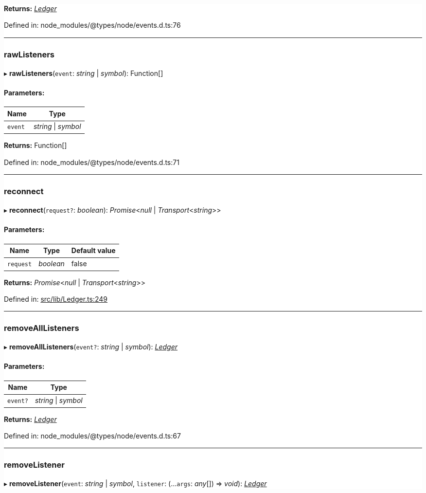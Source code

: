 **Returns:** [*Ledger*](ledger.ledger.md)

Defined in: node_modules/@types/node/events.d.ts:76

___

### rawListeners

▸ **rawListeners**(`event`: *string* \| *symbol*): Function[]

#### Parameters:

Name | Type |
------ | ------ |
`event` | *string* \| *symbol* |

**Returns:** Function[]

Defined in: node_modules/@types/node/events.d.ts:71

___

### reconnect

▸ **reconnect**(`request?`: *boolean*): *Promise*<*null* \| *Transport*<*string*\>\>

#### Parameters:

Name | Type | Default value |
------ | ------ | ------ |
`request` | *boolean* | false |

**Returns:** *Promise*<*null* \| *Transport*<*string*\>\>

Defined in: [src/lib/Ledger.ts:249](https://github.com/dfinance/ledger/blob/452c093/src/lib/Ledger.ts#L249)

___

### removeAllListeners

▸ **removeAllListeners**(`event?`: *string* \| *symbol*): [*Ledger*](ledger.ledger.md)

#### Parameters:

Name | Type |
------ | ------ |
`event?` | *string* \| *symbol* |

**Returns:** [*Ledger*](ledger.ledger.md)

Defined in: node_modules/@types/node/events.d.ts:67

___

### removeListener

▸ **removeListener**(`event`: *string* \| *symbol*, `listener`: (...`args`: *any*[]) => *void*): [*Ledger*](ledger.ledger.md)
